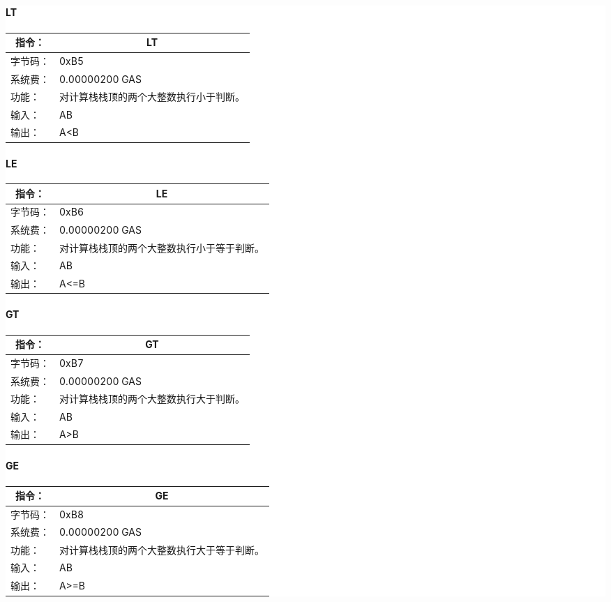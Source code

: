 #### LT 

| 指令：   | LT                                     |
|----------|----------------------------------------|
| 字节码： | 0xB5                                   |
| 系统费： | 0.00000200 GAS                                                        |
| 功能：   | 对计算栈栈顶的两个大整数执行小于判断。 |
| 输入：   | AB                                     |
| 输出：   | A\<B                                   |

#### LE

| 指令：   | LE                                        |
|----------|--------------------------------------------|
| 字节码： | 0xB6                                       |
| 系统费： | 0.00000200 GAS                                                        |
| 功能：   | 对计算栈栈顶的两个大整数执行小于等于判断。 |
| 输入：   | AB                                         |
| 输出：   | A\<=B                                      |

#### GT

| 指令：   | GT                                     |
|----------|----------------------------------------|
| 字节码： | 0xB7                                   |
| 系统费： | 0.00000200 GAS                                                        |
| 功能：   | 对计算栈栈顶的两个大整数执行大于判断。 |
| 输入：   | AB                                     |
| 输出：   | A\>B                                   |

#### GE

| 指令：   | GE                                        |
|----------|--------------------------------------------|
| 字节码： | 0xB8                                       |
| 系统费： | 0.00000200  GAS                                                        |
| 功能：   | 对计算栈栈顶的两个大整数执行大于等于判断。 |
| 输入：   | AB                                         |
| 输出：   | A\>=B                                      |
